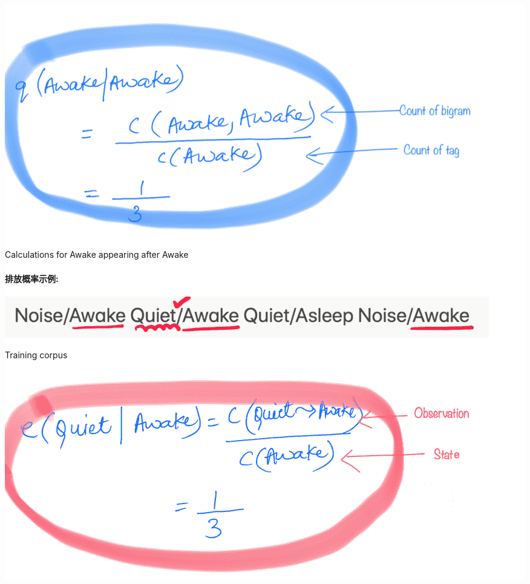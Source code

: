 ![gs1MZiI98zSRoppmv3Qt4adg7QSLaHZhxO7b](img/b27ac94945bb4991a40cf6cc7e024657.png)

Calculations for Awake appearing after Awake

#### 排放概率示例:

![AptxqtG6x4IV6wvGhVjoYNIkT51zcFq85TYL](img/06564f66a59bc3b5f5d622c20fb6297c.png)

Training corpus

![Aa3DVOy0-gbjaMqMRiBPUvOr5LOg3gDjX45J](img/baa5a01dba042fe9082442c05de4388d.png)
